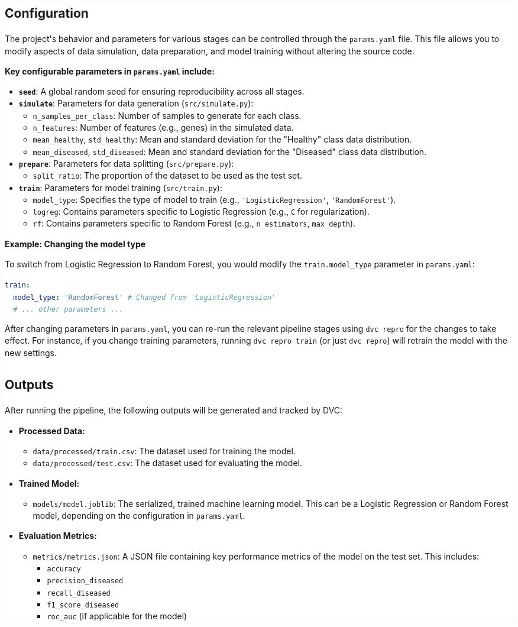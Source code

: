 ## Configuration

The project's behavior and parameters for various stages can be controlled through the `params.yaml` file. This file allows you to modify aspects of data simulation, data preparation, and model training without altering the source code.

**Key configurable parameters in `params.yaml` include:**

*   **`seed`**: A global random seed for ensuring reproducibility across all stages.
*   **`simulate`**: Parameters for data generation (`src/simulate.py`):
    *   `n_samples_per_class`: Number of samples to generate for each class.
    *   `n_features`: Number of features (e.g., genes) in the simulated data.
    *   `mean_healthy`, `std_healthy`: Mean and standard deviation for the "Healthy" class data distribution.
    *   `mean_diseased`, `std_diseased`: Mean and standard deviation for the "Diseased" class data distribution.
*   **`prepare`**: Parameters for data splitting (`src/prepare.py`):
    *   `split_ratio`: The proportion of the dataset to be used as the test set.
*   **`train`**: Parameters for model training (`src/train.py`):
    *   `model_type`: Specifies the type of model to train (e.g., `'LogisticRegression'`, `'RandomForest'`).
    *   `logreg`: Contains parameters specific to Logistic Regression (e.g., `C` for regularization).
    *   `rf`: Contains parameters specific to Random Forest (e.g., `n_estimators`, `max_depth`).

**Example: Changing the model type**

To switch from Logistic Regression to Random Forest, you would modify the `train.model_type` parameter in `params.yaml`:

```yaml
train:
  model_type: 'RandomForest' # Changed from 'LogisticRegression'
  # ... other parameters ...
```

After changing parameters in `params.yaml`, you can re-run the relevant pipeline stages using `dvc repro` for the changes to take effect. For instance, if you change training parameters, running `dvc repro train` (or just `dvc repro`) will retrain the model with the new settings.

## Outputs

After running the pipeline, the following outputs will be generated and tracked by DVC:

*   **Processed Data:**
    *   `data/processed/train.csv`: The dataset used for training the model.
    *   `data/processed/test.csv`: The dataset used for evaluating the model.

*   **Trained Model:**
    *   `models/model.joblib`: The serialized, trained machine learning model. This can be a Logistic Regression or Random Forest model, depending on the configuration in `params.yaml`.

*   **Evaluation Metrics:**
    *   `metrics/metrics.json`: A JSON file containing key performance metrics of the model on the test set. This includes:
        *   `accuracy`
        *   `precision_diseased`
        *   `recall_diseased`
        *   `f1_score_diseased`
        *   `roc_auc` (if applicable for the model)
